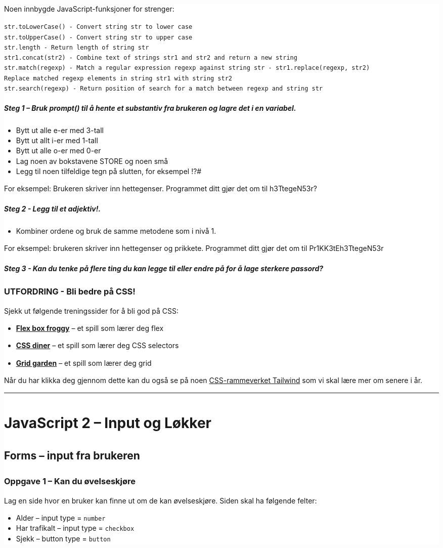 Noen innbygde JavaScript-funksjoner for strenger: 
```text
str.toLowerCase() - Convert string str to lower case
str.toUpperCase() - Convert string str to upper case
str.length - Return length of string str
str1.concat(str2) - Combine text of strings str1 and str2 and return a new string
str.match(regexp) - Match a regular expression regexp against string str - str1.replace(regexp, str2)
Replace matched regexp elements in string str1 with string str2 
str.search(regexp) - Return position of search for a match between regexp and string str
```


##### Steg 1 – Bruk prompt() til å hente et substantiv fra brukeren og lagre det i en variabel.
* Bytt ut alle e-er med 3-tall
* Bytt ut allt i-er med 1-tall
* Bytt ut alle o-er med 0-er
* Lag noen av bokstavene STORE og noen små
* Legg til noen tilfeldige tegn på slutten, for eksempel !?#

For eksempel: Brukeren skriver inn hettegenser. Programmet ditt gjør det om til h3TtegeN53r?

##### Steg 2 - Legg til et adjektiv!.
* Kombiner ordene og bruk de samme metodene som i nivå 1.

For eksempel: brukeren skriver inn hettegenser og prikkete. Programmet ditt gjør det om til Pr1KK3tEh3TtegeN53r

##### Steg 3 - Kan du tenke på flere ting du kan legge til eller endre på for å lage sterkere passord?



### UTFORDRING - Bli bedre på CSS!

Sjekk ut følgende treningssider for å bli god på CSS:

* **[Flex box froggy](https://flexboxfroggy.com/)** – et spill som lærer deg flex


* **[CSS diner](https://flukeout.github.io/)** – et spill som lærer deg CSS selectors

* **[Grid garden](https://cssgridgarden.com/)** – et spill som lærer deg grid


Når du har klikka deg gjennom dette kan du også se på noen [CSS-rammeverket Tailwind](https://tailwindcss.com/docs/installation/play-cdn) som vi skal lære mer om senere i år.

---

# JavaScript 2 – Input og Løkker

## Forms – input fra brukeren

### Oppgave 1 – Kan du øvelseskjøre
Lag en side hvor en bruker kan finne ut om de kan øvelseskjøre. Siden skal ha følgende felter:
* Alder – input type = `number`
* Har trafikalt – input type = `checkbox`
* Sjekk – button type = `button`
